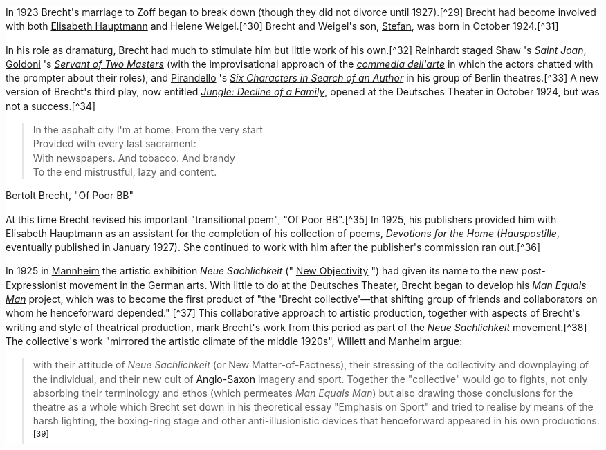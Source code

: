 In 1923 Brecht's marriage to Zoff began to break down (though they did not divorce until 1927).[^29] Brecht had become involved with both [Elisabeth Hauptmann](https://en.m.wikipedia.org/wiki/Elisabeth_Hauptmann "Elisabeth Hauptmann") and Helene Weigel.[^30] Brecht and Weigel's son, [Stefan](https://en.m.wikipedia.org/wiki/Stefan_Brecht "Stefan Brecht"), was born in October 1924.[^31]

In his role as dramaturg, Brecht had much to stimulate him but little work of his own.[^32] Reinhardt staged [Shaw](https://en.m.wikipedia.org/wiki/George_Bernard_Shaw "George Bernard Shaw") 's *[Saint Joan](https://en.m.wikipedia.org/wiki/Saint_Joan_\(play\) "Saint Joan (play)")*, [Goldoni](https://en.m.wikipedia.org/wiki/Carlo_Goldoni "Carlo Goldoni") 's *[Servant of Two Masters](https://en.m.wikipedia.org/wiki/Servant_of_Two_Masters "Servant of Two Masters")* (with the improvisational approach of the *[commedia dell'arte](https://en.m.wikipedia.org/wiki/Commedia_dell%27arte "Commedia dell'arte")* in which the actors chatted with the prompter about their roles), and [Pirandello](https://en.m.wikipedia.org/wiki/Luigi_Pirandello "Luigi Pirandello") 's *[Six Characters in Search of an Author](https://en.m.wikipedia.org/wiki/Six_Characters_in_Search_of_an_Author "Six Characters in Search of an Author")* in his group of Berlin theatres.[^33] A new version of Brecht's third play, now entitled *[Jungle: Decline of a Family](https://en.m.wikipedia.org/wiki/In_the_Jungle_of_Cities "In the Jungle of Cities")*, opened at the Deutsches Theater in October 1924, but was not a success.[^34]

> In the asphalt city I'm at home. From the very start  
> Provided with every last sacrament:  
> With newspapers. And tobacco. And brandy  
> To the end mistrustful, lazy and content.

Bertolt Brecht, "Of Poor BB"

At this time Brecht revised his important "transitional poem", "Of Poor BB".[^35] In 1925, his publishers provided him with Elisabeth Hauptmann as an assistant for the completion of his collection of poems, *Devotions for the Home* (*[Hauspostille](https://de.wikipedia.org/wiki/Bertolt_Brechts_Hauspostille "de:Bertolt Brechts Hauspostille")*, eventually published in January 1927). She continued to work with him after the publisher's commission ran out.[^36]

In 1925 in [Mannheim](https://en.m.wikipedia.org/wiki/Mannheim "Mannheim") the artistic exhibition *Neue Sachlichkeit* (" [New Objectivity](https://en.m.wikipedia.org/wiki/New_Objectivity "New Objectivity") ") had given its name to the new post- [Expressionist](https://en.m.wikipedia.org/wiki/Expressionism "Expressionism") movement in the German arts. With little to do at the Deutsches Theater, Brecht began to develop his *[Man Equals Man](https://en.m.wikipedia.org/wiki/Man_Equals_Man "Man Equals Man")* project, which was to become the first product of "the 'Brecht collective'—that shifting group of friends and collaborators on whom he henceforward depended." [^37] This collaborative approach to artistic production, together with aspects of Brecht's writing and style of theatrical production, mark Brecht's work from this period as part of the *Neue Sachlichkeit* movement.[^38] The collective's work "mirrored the artistic climate of the middle 1920s", [Willett](https://en.m.wikipedia.org/wiki/John_Willett "John Willett") and [Manheim](https://en.m.wikipedia.org/wiki/Ralph_Manheim "Ralph Manheim") argue:

> with their attitude of *Neue Sachlichkeit* (or New Matter-of-Factness), their stressing of the collectivity and downplaying of the individual, and their new cult of [Anglo-Saxon](https://en.m.wikipedia.org/wiki/Anglo-Saxon "Anglo-Saxon") imagery and sport. Together the "collective" would go to fights, not only absorbing their terminology and ethos (which permeates *Man Equals Man*) but also drawing those conclusions for the theatre as a whole which Brecht set down in his theoretical essay "Emphasis on Sport" and tried to realise by means of the harsh lighting, the boxing-ring stage and other anti-illusionistic devices that henceforward appeared in his own productions.<sup><a href="https://en.m.wikipedia.org/wiki/#cite_note-FOOTNOTEWillettManheim1970viii%E2%80%93ix-40"><span>[</span>39<span>]</span></a></sup>
